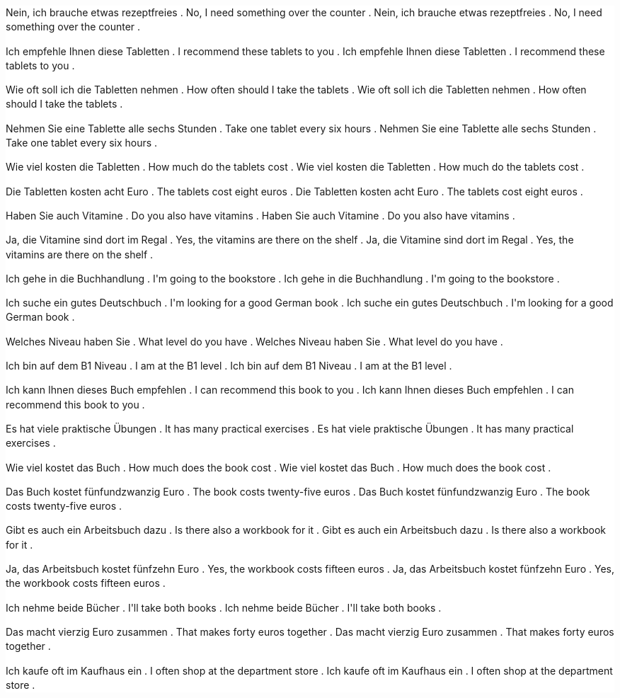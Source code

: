 Nein, ich brauche etwas rezeptfreies . No, I need something over the counter . Nein, ich brauche etwas rezeptfreies . No, I need something over the counter .

Ich empfehle Ihnen diese Tabletten . I recommend these tablets to you . Ich empfehle Ihnen diese Tabletten . I recommend these tablets to you .

Wie oft soll ich die Tabletten nehmen . How often should I take the tablets . Wie oft soll ich die Tabletten nehmen . How often should I take the tablets .

Nehmen Sie eine Tablette alle sechs Stunden . Take one tablet every six hours . Nehmen Sie eine Tablette alle sechs Stunden . Take one tablet every six hours .

Wie viel kosten die Tabletten . How much do the tablets cost . Wie viel kosten die Tabletten . How much do the tablets cost .

Die Tabletten kosten acht Euro . The tablets cost eight euros . Die Tabletten kosten acht Euro . The tablets cost eight euros .

Haben Sie auch Vitamine . Do you also have vitamins . Haben Sie auch Vitamine . Do you also have vitamins .

Ja, die Vitamine sind dort im Regal . Yes, the vitamins are there on the shelf . Ja, die Vitamine sind dort im Regal . Yes, the vitamins are there on the shelf .

Ich gehe in die Buchhandlung . I'm going to the bookstore . Ich gehe in die Buchhandlung . I'm going to the bookstore .

Ich suche ein gutes Deutschbuch . I'm looking for a good German book . Ich suche ein gutes Deutschbuch . I'm looking for a good German book .

Welches Niveau haben Sie . What level do you have . Welches Niveau haben Sie . What level do you have .

Ich bin auf dem B1 Niveau . I am at the B1 level . Ich bin auf dem B1 Niveau . I am at the B1 level .

Ich kann Ihnen dieses Buch empfehlen . I can recommend this book to you . Ich kann Ihnen dieses Buch empfehlen . I can recommend this book to you .

Es hat viele praktische Übungen . It has many practical exercises . Es hat viele praktische Übungen . It has many practical exercises .

Wie viel kostet das Buch . How much does the book cost . Wie viel kostet das Buch . How much does the book cost .

Das Buch kostet fünfundzwanzig Euro . The book costs twenty-five euros . Das Buch kostet fünfundzwanzig Euro . The book costs twenty-five euros .

Gibt es auch ein Arbeitsbuch dazu . Is there also a workbook for it . Gibt es auch ein Arbeitsbuch dazu . Is there also a workbook for it .

Ja, das Arbeitsbuch kostet fünfzehn Euro . Yes, the workbook costs fifteen euros . Ja, das Arbeitsbuch kostet fünfzehn Euro . Yes, the workbook costs fifteen euros .

Ich nehme beide Bücher . I'll take both books . Ich nehme beide Bücher . I'll take both books .

Das macht vierzig Euro zusammen . That makes forty euros together . Das macht vierzig Euro zusammen . That makes forty euros together .

Ich kaufe oft im Kaufhaus ein . I often shop at the department store . Ich kaufe oft im Kaufhaus ein . I often shop at the department store .
